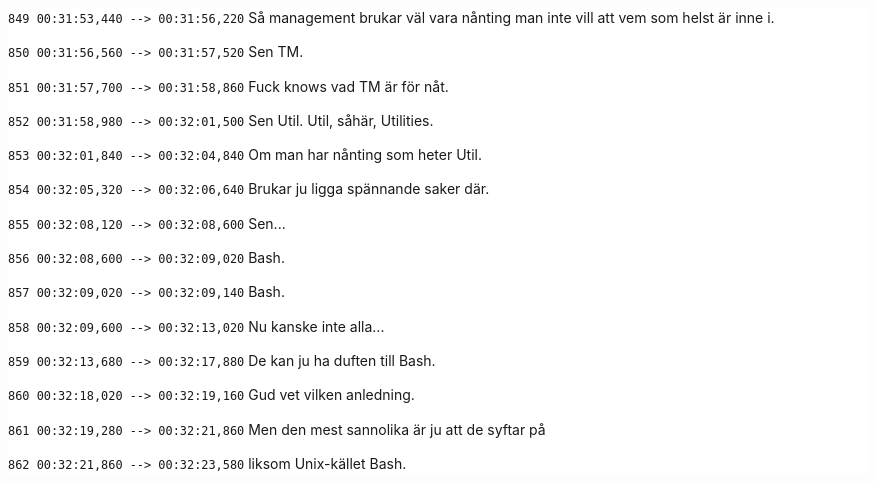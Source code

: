 

`849 00:31:53,440 --> 00:31:56,220`
Så management brukar väl vara nånting man inte vill att vem som helst är inne i.



`850 00:31:56,560 --> 00:31:57,520`
Sen TM.



`851 00:31:57,700 --> 00:31:58,860`
Fuck knows vad TM är för nåt.



`852 00:31:58,980 --> 00:32:01,500`
Sen Util. Util, såhär, Utilities.



`853 00:32:01,840 --> 00:32:04,840`
Om man har nånting som heter Util.



`854 00:32:05,320 --> 00:32:06,640`
Brukar ju ligga spännande saker där.



`855 00:32:08,120 --> 00:32:08,600`
Sen...



`856 00:32:08,600 --> 00:32:09,020`
Bash.



`857 00:32:09,020 --> 00:32:09,140`
Bash.



`858 00:32:09,600 --> 00:32:13,020`
Nu kanske inte alla...



`859 00:32:13,680 --> 00:32:17,880`
De kan ju ha duften till Bash.



`860 00:32:18,020 --> 00:32:19,160`
Gud vet vilken anledning.



`861 00:32:19,280 --> 00:32:21,860`
Men den mest sannolika är ju att de syftar på



`862 00:32:21,860 --> 00:32:23,580`
liksom Unix-kället Bash.
